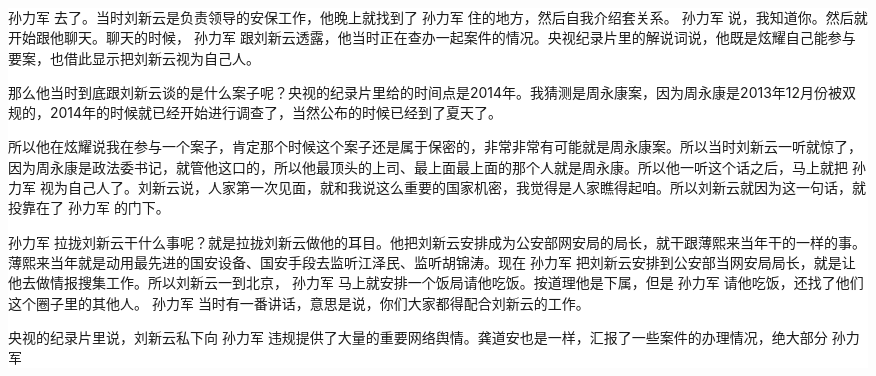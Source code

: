   <ok href="/term/268543">
   孙力军
  </ok>
  去了。当时刘新云是负责领导的安保工作，他晚上就找到了
  <ok href="/term/268543">
   孙力军
  </ok>
  住的地方，然后自我介绍套关系。
  <ok href="/term/268543">
   孙力军
  </ok>
  说，我知道你。然后就开始跟他聊天。聊天的时候，
  <ok href="/term/268543">
   孙力军
  </ok>
  跟刘新云透露，他当时正在查办一起案件的情况。央视纪录片里的解说词说，他既是炫耀自己能参与要案，也借此显示把刘新云视为自己人。
 </p>
 <p>
  那么他当时到底跟刘新云谈的是什么案子呢？央视的纪录片里给的时间点是2014年。我猜测是周永康案，因为周永康是2013年12月份被双规的，2014年的时候就已经开始进行调查了，当然公布的时候已经到了夏天了。
 </p>
 <p>
  所以他在炫耀说我在参与一个案子，肯定那个时候这个案子还是属于保密的，非常非常有可能就是周永康案。所以当时刘新云一听就惊了，因为周永康是政法委书记，就管他这口的，所以他最顶头的上司、最上面最上面的那个人就是周永康。所以他一听这个话之后，马上就把
  <ok href="/term/268543">
   孙力军
  </ok>
  视为自己人了。刘新云说，人家第一次见面，就和我说这么重要的国家机密，我觉得是人家瞧得起咱。所以刘新云就因为这一句话，就投靠在了
  <ok href="/term/268543">
   孙力军
  </ok>
  的门下。
 </p>
 <p>
  <ok href="/term/268543">
   孙力军
  </ok>
  拉拢刘新云干什么事呢？就是拉拢刘新云做他的耳目。他把刘新云安排成为公安部网安局的局长，就干跟薄熙来当年干的一样的事。薄熙来当年就是动用最先进的国安设备、国安手段去监听江泽民、监听胡锦涛。现在
  <ok href="/term/268543">
   孙力军
  </ok>
  把刘新云安排到公安部当网安局局长，就是让他去做情报搜集工作。所以刘新云一到北京，
  <ok href="/term/268543">
   孙力军
  </ok>
  马上就安排一个饭局请他吃饭。按道理他是下属，但是
  <ok href="/term/268543">
   孙力军
  </ok>
  请他吃饭，还找了他们这个圈子里的其他人。
  <ok href="/term/268543">
   孙力军
  </ok>
  当时有一番讲话，意思是说，你们大家都得配合刘新云的工作。
 </p>
 <p>
  央视的纪录片里说，刘新云私下向
  <ok href="/term/268543">
   孙力军
  </ok>
  违规提供了大量的重要网络舆情。龚道安也是一样，汇报了一些案件的办理情况，绝大部分
  <ok href="/term/268543">
   孙力军
  </ok>